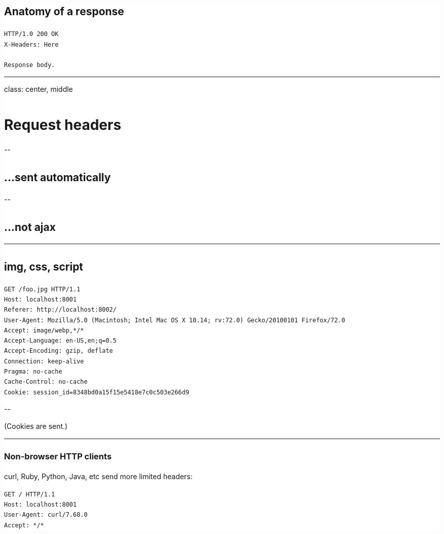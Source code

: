 ## Anatomy of a response

```http
HTTP/1.0 200 OK
X-Headers: Here

Response body.
```

---

class: center, middle

# Request headers

--

## ...sent automatically

--

## ...not ajax

---

## img, css, script

```http
GET /foo.jpg HTTP/1.1
Host: localhost:8001
Referer: http://localhost:8002/
User-Agent: Mozilla/5.0 (Macintosh; Intel Mac OS X 10.14; rv:72.0) Gecko/20100101 Firefox/72.0
Accept: image/webp,*/*
Accept-Language: en-US,en;q=0.5
Accept-Encoding: gzip, deflate
Connection: keep-alive
Pragma: no-cache
Cache-Control: no-cache
Cookie: session_id=8348bd0a15f15e5418e7c0c503e266d9
```

--

(Cookies are sent.)

---

### Non-browser HTTP clients

curl, Ruby, Python, Java, etc send more limited headers:

```http
GET / HTTP/1.1
Host: localhost:8001
User-Agent: curl/7.68.0
Accept: */*
```
